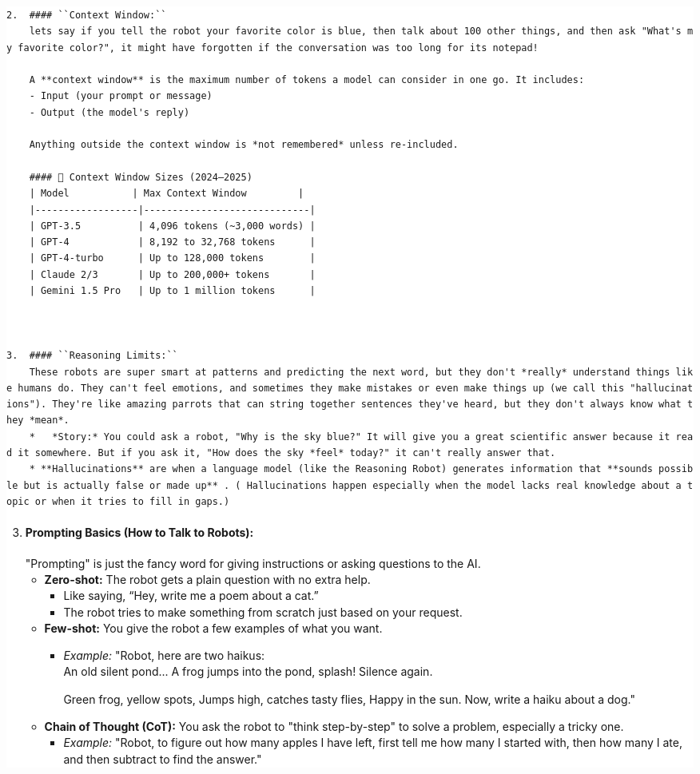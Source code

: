     2.  #### ``Context Window:`` 
        lets say if you tell the robot your favorite color is blue, then talk about 100 other things, and then ask "What's my favorite color?", it might have forgotten if the conversation was too long for its notepad!  
     
        A **context window** is the maximum number of tokens a model can consider in one go. It includes:
        - Input (your prompt or message)
        - Output (the model's reply)  

        Anything outside the context window is *not remembered* unless re-included.

        #### 🔸 Context Window Sizes (2024–2025)
        | Model           | Max Context Window         |
        |------------------|-----------------------------|
        | GPT-3.5          | 4,096 tokens (~3,000 words) |
        | GPT-4            | 8,192 to 32,768 tokens      |
        | GPT-4-turbo      | Up to 128,000 tokens        |
        | Claude 2/3       | Up to 200,000+ tokens       |
        | Gemini 1.5 Pro   | Up to 1 million tokens      |



    3.  #### ``Reasoning Limits:``   
        These robots are super smart at patterns and predicting the next word, but they don't *really* understand things like humans do. They can't feel emotions, and sometimes they make mistakes or even make things up (we call this "hallucinations"). They're like amazing parrots that can string together sentences they've heard, but they don't always know what they *mean*.
        *   *Story:* You could ask a robot, "Why is the sky blue?" It will give you a great scientific answer because it read it somewhere. But if you ask it, "How does the sky *feel* today?" it can't really answer that.
        * **Hallucinations** are when a language model (like the Reasoning Robot) generates information that **sounds possible but is actually false or made up** . ( Hallucinations happen especially when the model lacks real knowledge about a topic or when it tries to fill in gaps.)


3.  #### **Prompting Basics (How to Talk to Robots):**   
    "Prompting" is just the fancy word for giving instructions or asking questions to the AI.
    *   **Zero-shot:** The robot gets a plain question with no extra help.
        - Like saying, “Hey, write me a poem about a cat.”  
        - The robot tries to make something from scratch just based on your request.
    *   **Few-shot:** You give the robot a few examples of what you want.
        *   *Example:* "Robot, here are two haikus:  
            An old silent pond...
            A frog jumps into the pond,
            splash! Silence again.

            Green frog, yellow spots,
            Jumps high, catches tasty flies,
            Happy in the sun.
            Now, write a haiku about a dog."
    *   **Chain of Thought (CoT):** You ask the robot to "think step-by-step" to solve a problem, especially a tricky one.
        *   *Example:* "Robot, to figure out how many apples I have left, first tell me how many I started with, then how many I ate, and then subtract to find the answer."  

